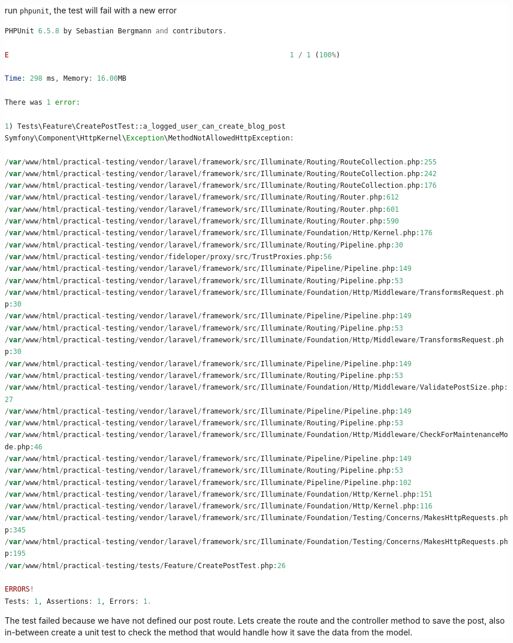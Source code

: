 run `phpunit`, the test will fail with a new error

```php
PHPUnit 6.5.8 by Sebastian Bergmann and contributors.

E                                                                   1 / 1 (100%)

Time: 298 ms, Memory: 16.00MB

There was 1 error:

1) Tests\Feature\CreatePostTest::a_logged_user_can_create_blog_post
Symfony\Component\HttpKernel\Exception\MethodNotAllowedHttpException: 

/var/www/html/practical-testing/vendor/laravel/framework/src/Illuminate/Routing/RouteCollection.php:255
/var/www/html/practical-testing/vendor/laravel/framework/src/Illuminate/Routing/RouteCollection.php:242
/var/www/html/practical-testing/vendor/laravel/framework/src/Illuminate/Routing/RouteCollection.php:176
/var/www/html/practical-testing/vendor/laravel/framework/src/Illuminate/Routing/Router.php:612
/var/www/html/practical-testing/vendor/laravel/framework/src/Illuminate/Routing/Router.php:601
/var/www/html/practical-testing/vendor/laravel/framework/src/Illuminate/Routing/Router.php:590
/var/www/html/practical-testing/vendor/laravel/framework/src/Illuminate/Foundation/Http/Kernel.php:176
/var/www/html/practical-testing/vendor/laravel/framework/src/Illuminate/Routing/Pipeline.php:30
/var/www/html/practical-testing/vendor/fideloper/proxy/src/TrustProxies.php:56
/var/www/html/practical-testing/vendor/laravel/framework/src/Illuminate/Pipeline/Pipeline.php:149
/var/www/html/practical-testing/vendor/laravel/framework/src/Illuminate/Routing/Pipeline.php:53
/var/www/html/practical-testing/vendor/laravel/framework/src/Illuminate/Foundation/Http/Middleware/TransformsRequest.php:30
/var/www/html/practical-testing/vendor/laravel/framework/src/Illuminate/Pipeline/Pipeline.php:149
/var/www/html/practical-testing/vendor/laravel/framework/src/Illuminate/Routing/Pipeline.php:53
/var/www/html/practical-testing/vendor/laravel/framework/src/Illuminate/Foundation/Http/Middleware/TransformsRequest.php:30
/var/www/html/practical-testing/vendor/laravel/framework/src/Illuminate/Pipeline/Pipeline.php:149
/var/www/html/practical-testing/vendor/laravel/framework/src/Illuminate/Routing/Pipeline.php:53
/var/www/html/practical-testing/vendor/laravel/framework/src/Illuminate/Foundation/Http/Middleware/ValidatePostSize.php:27
/var/www/html/practical-testing/vendor/laravel/framework/src/Illuminate/Pipeline/Pipeline.php:149
/var/www/html/practical-testing/vendor/laravel/framework/src/Illuminate/Routing/Pipeline.php:53
/var/www/html/practical-testing/vendor/laravel/framework/src/Illuminate/Foundation/Http/Middleware/CheckForMaintenanceMode.php:46
/var/www/html/practical-testing/vendor/laravel/framework/src/Illuminate/Pipeline/Pipeline.php:149
/var/www/html/practical-testing/vendor/laravel/framework/src/Illuminate/Routing/Pipeline.php:53
/var/www/html/practical-testing/vendor/laravel/framework/src/Illuminate/Pipeline/Pipeline.php:102
/var/www/html/practical-testing/vendor/laravel/framework/src/Illuminate/Foundation/Http/Kernel.php:151
/var/www/html/practical-testing/vendor/laravel/framework/src/Illuminate/Foundation/Http/Kernel.php:116
/var/www/html/practical-testing/vendor/laravel/framework/src/Illuminate/Foundation/Testing/Concerns/MakesHttpRequests.php:345
/var/www/html/practical-testing/vendor/laravel/framework/src/Illuminate/Foundation/Testing/Concerns/MakesHttpRequests.php:195
/var/www/html/practical-testing/tests/Feature/CreatePostTest.php:26

ERRORS!
Tests: 1, Assertions: 1, Errors: 1.
```
The test failed because we have not defined our post route. Lets create the route and the controller method to save the post, also in-between create a unit test to check the method that would handle how it save the data from the model. 
